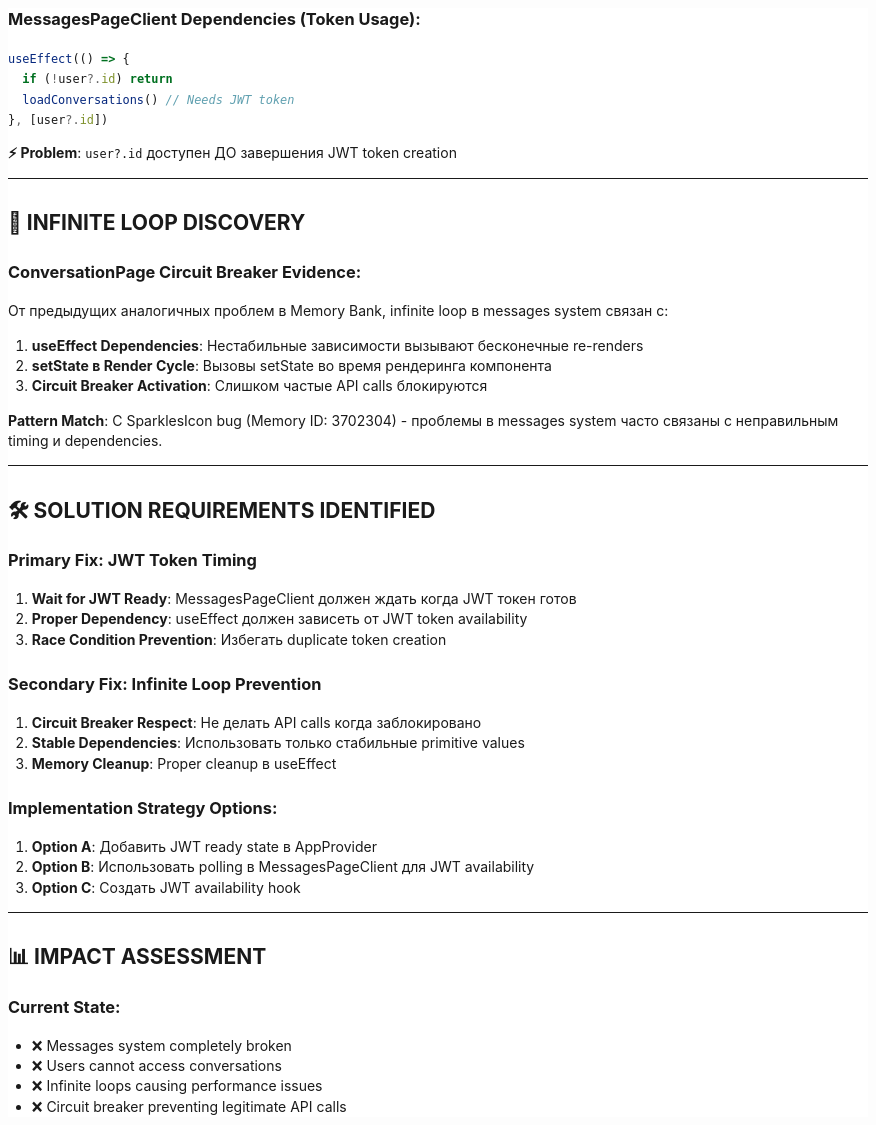 ### **MessagesPageClient Dependencies (Token Usage)**:
```typescript
useEffect(() => {
  if (!user?.id) return
  loadConversations() // Needs JWT token
}, [user?.id])
```

**⚡ Problem**: `user?.id` доступен ДО завершения JWT token creation

---

## 🔧 INFINITE LOOP DISCOVERY

### **ConversationPage Circuit Breaker Evidence**:
От предыдущих аналогичных проблем в Memory Bank, infinite loop в messages system связан с:

1. **useEffect Dependencies**: Нестабильные зависимости вызывают бесконечные re-renders
2. **setState в Render Cycle**: Вызовы setState во время рендеринга компонента
3. **Circuit Breaker Activation**: Слишком частые API calls блокируются

**Pattern Match**: С SparklesIcon bug (Memory ID: 3702304) - проблемы в messages system часто связаны с неправильным timing и dependencies.

---

## 🛠️ SOLUTION REQUIREMENTS IDENTIFIED

### **Primary Fix: JWT Token Timing**
1. **Wait for JWT Ready**: MessagesPageClient должен ждать когда JWT токен готов
2. **Proper Dependency**: useEffect должен зависеть от JWT token availability
3. **Race Condition Prevention**: Избегать duplicate token creation

### **Secondary Fix: Infinite Loop Prevention** 
1. **Circuit Breaker Respect**: Не делать API calls когда заблокировано
2. **Stable Dependencies**: Использовать только стабильные primitive values
3. **Memory Cleanup**: Proper cleanup в useEffect

### **Implementation Strategy Options**:
1. **Option A**: Добавить JWT ready state в AppProvider
2. **Option B**: Использовать polling в MessagesPageClient для JWT availability
3. **Option C**: Создать JWT availability hook

---

## 📊 IMPACT ASSESSMENT  

### **Current State**:
- ❌ Messages system completely broken
- ❌ Users cannot access conversations
- ❌ Infinite loops causing performance issues
- ❌ Circuit breaker preventing legitimate API calls

